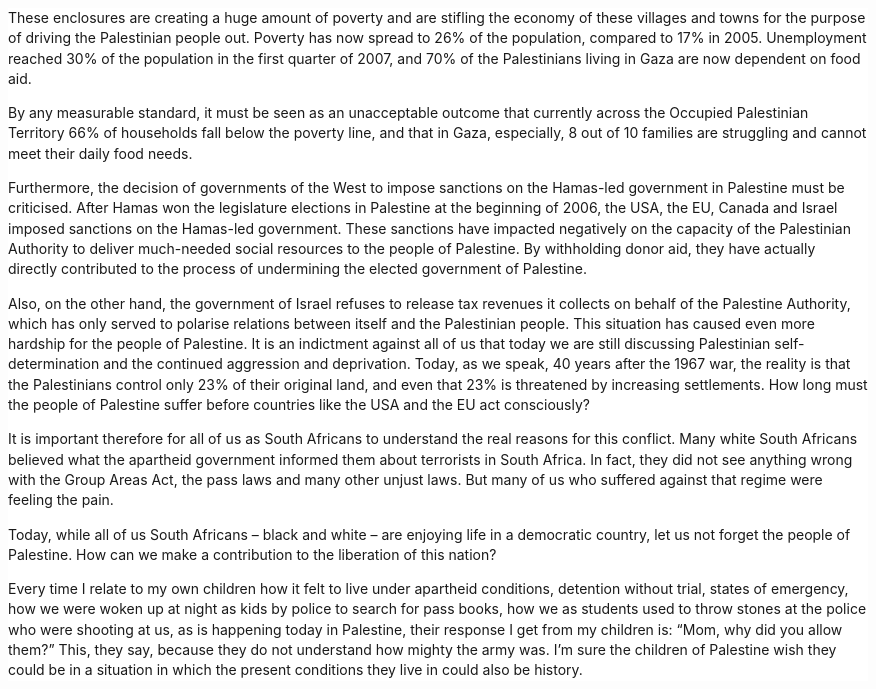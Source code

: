 These enclosures are creating a huge amount of poverty and are stifling the
economy of these villages and towns for the purpose of driving the
Palestinian people out. Poverty has now spread to 26% of the population,
compared to 17% in 2005. Unemployment reached 30% of the population in the
first quarter of 2007, and 70% of the Palestinians living in Gaza are now
dependent on food aid.

By any measurable standard, it must be seen as an unacceptable outcome that
currently across the Occupied Palestinian Territory 66% of households fall
below the poverty line, and that in Gaza, especially, 8 out of 10 families
are struggling and cannot meet their daily food needs.

Furthermore, the decision of governments of the West to impose sanctions on
the Hamas-led government in Palestine must be criticised. After Hamas won
the legislature elections in Palestine at the beginning of 2006, the USA,
the EU, Canada and Israel imposed sanctions on the Hamas-led government.
These sanctions have impacted negatively on the capacity of the Palestinian
Authority to deliver much-needed social resources to the people of
Palestine. By withholding donor aid, they have actually directly
contributed to the process of undermining the elected government of
Palestine.

Also, on the other hand, the government of Israel refuses to release tax
revenues it collects on behalf of the Palestine Authority, which has only
served to polarise relations between itself and the Palestinian people.
This situation has caused even more hardship for the people of Palestine.
It is an indictment against all of us that today we are still discussing
Palestinian self-determination and the continued aggression and
deprivation. Today, as we speak, 40 years after the 1967 war, the reality
is that the Palestinians control only 23% of their original land, and even
that 23% is threatened by increasing settlements. How long must the people
of Palestine suffer before countries like the USA and the EU act
consciously?

It is important therefore for all of us as South Africans to understand the
real reasons for this conflict. Many white South Africans believed what the
apartheid government informed them about terrorists in South Africa. In
fact, they did not see anything wrong with the Group Areas Act, the pass
laws and many other unjust laws. But many of us who suffered against that
regime were feeling the pain.

Today, while all of us South Africans – black and white – are enjoying life
in a democratic country, let us not forget the people of Palestine. How can
we make a contribution to the liberation of this nation?

Every time I relate to my own children how it felt to live under apartheid
conditions, detention without trial, states of emergency, how we were woken
up at night as kids by police to search for pass books, how we as students
used to throw stones at the police who were shooting at us, as is happening
today in Palestine, their response I get from my children is: “Mom, why did
you allow them?” This, they say, because they do not understand how mighty
the army was. I’m sure the children of Palestine wish they could be in a
situation in which the present conditions they live in could also be
history.
